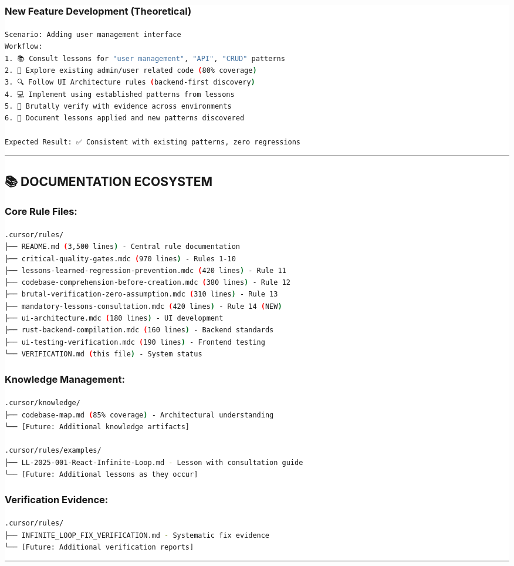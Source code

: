 ### **New Feature Development** (Theoretical)
```bash
Scenario: Adding user management interface
Workflow:
1. 📚 Consult lessons for "user management", "API", "CRUD" patterns
2. 🧠 Explore existing admin/user related code (80% coverage)
3. 🔍 Follow UI Architecture rules (backend-first discovery)
4. 💻 Implement using established patterns from lessons
5. 🧪 Brutally verify with evidence across environments
6. 📝 Document lessons applied and new patterns discovered

Expected Result: ✅ Consistent with existing patterns, zero regressions
```

---

## 📚 **DOCUMENTATION ECOSYSTEM**

### **Core Rule Files:**
```bash
.cursor/rules/
├── README.md (3,500 lines) - Central rule documentation
├── critical-quality-gates.mdc (970 lines) - Rules 1-10
├── lessons-learned-regression-prevention.mdc (420 lines) - Rule 11
├── codebase-comprehension-before-creation.mdc (380 lines) - Rule 12
├── brutal-verification-zero-assumption.mdc (310 lines) - Rule 13
├── mandatory-lessons-consultation.mdc (420 lines) - Rule 14 (NEW)
├── ui-architecture.mdc (180 lines) - UI development
├── rust-backend-compilation.mdc (160 lines) - Backend standards
├── ui-testing-verification.mdc (190 lines) - Frontend testing
└── VERIFICATION.md (this file) - System status
```

### **Knowledge Management:**
```bash
.cursor/knowledge/
├── codebase-map.md (85% coverage) - Architectural understanding
└── [Future: Additional knowledge artifacts]

.cursor/rules/examples/
├── LL-2025-001-React-Infinite-Loop.md - Lesson with consultation guide
└── [Future: Additional lessons as they occur]
```

### **Verification Evidence:**
```bash
.cursor/rules/
├── INFINITE_LOOP_FIX_VERIFICATION.md - Systematic fix evidence
└── [Future: Additional verification reports]
```

---